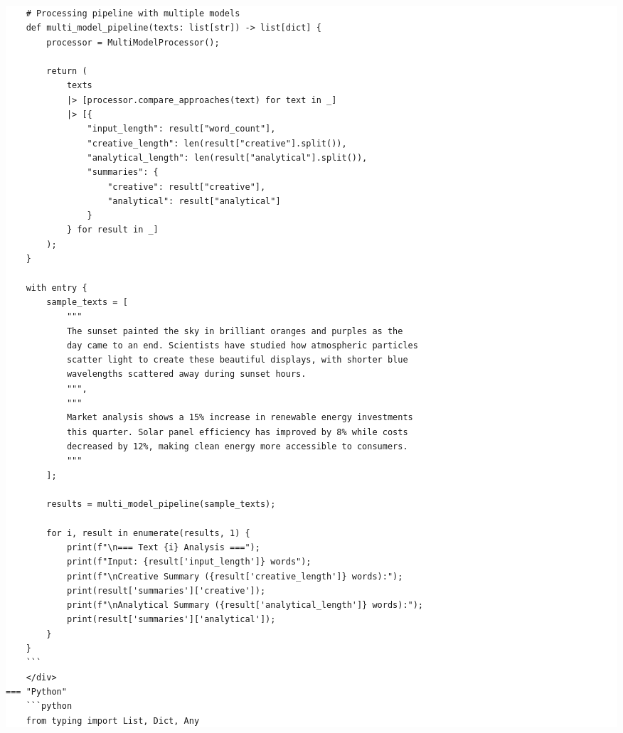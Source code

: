         # Processing pipeline with multiple models
        def multi_model_pipeline(texts: list[str]) -> list[dict] {
            processor = MultiModelProcessor();

            return (
                texts
                |> [processor.compare_approaches(text) for text in _]
                |> [{
                    "input_length": result["word_count"],
                    "creative_length": len(result["creative"].split()),
                    "analytical_length": len(result["analytical"].split()),
                    "summaries": {
                        "creative": result["creative"],
                        "analytical": result["analytical"]
                    }
                } for result in _]
            );
        }

        with entry {
            sample_texts = [
                """
                The sunset painted the sky in brilliant oranges and purples as the
                day came to an end. Scientists have studied how atmospheric particles
                scatter light to create these beautiful displays, with shorter blue
                wavelengths scattered away during sunset hours.
                """,
                """
                Market analysis shows a 15% increase in renewable energy investments
                this quarter. Solar panel efficiency has improved by 8% while costs
                decreased by 12%, making clean energy more accessible to consumers.
                """
            ];

            results = multi_model_pipeline(sample_texts);

            for i, result in enumerate(results, 1) {
                print(f"\n=== Text {i} Analysis ===");
                print(f"Input: {result['input_length']} words");
                print(f"\nCreative Summary ({result['creative_length']} words):");
                print(result['summaries']['creative']);
                print(f"\nAnalytical Summary ({result['analytical_length']} words):");
                print(result['summaries']['analytical']);
            }
        }
        ```
        </div>
    === "Python"
        ```python
        from typing import List, Dict, Any
